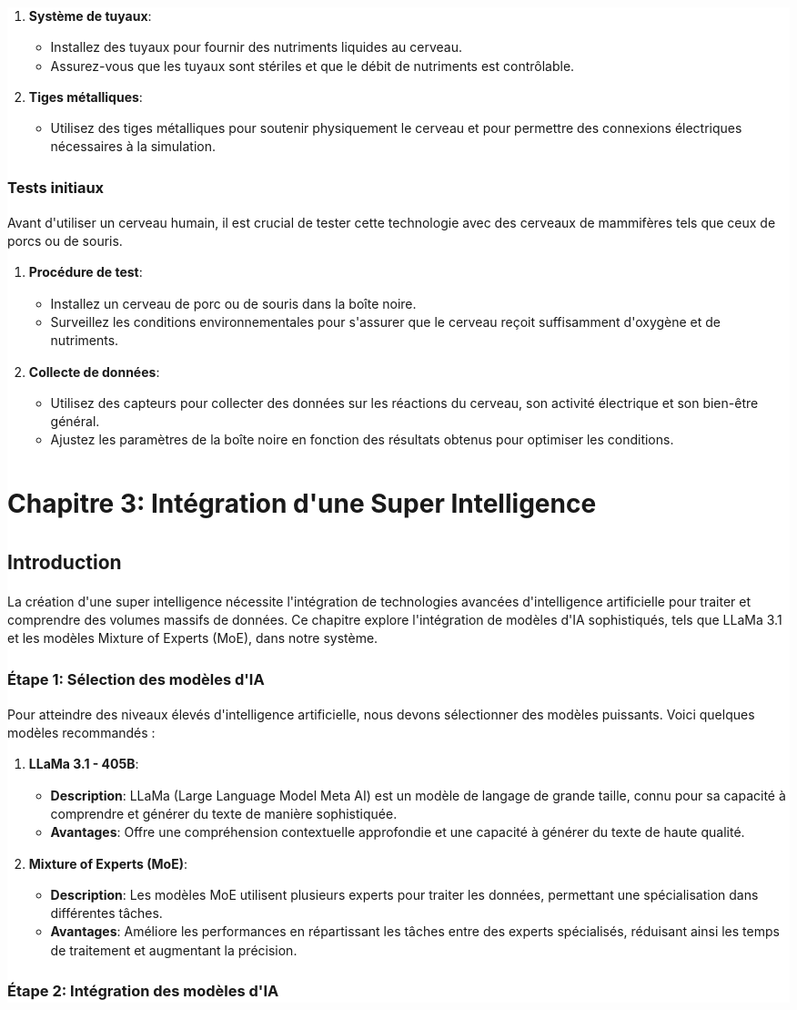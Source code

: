 1. **Système de tuyaux**:
    - Installez des tuyaux pour fournir des nutriments liquides au cerveau.
    - Assurez-vous que les tuyaux sont stériles et que le débit de nutriments est contrôlable.

2. **Tiges métalliques**:
    - Utilisez des tiges métalliques pour soutenir physiquement le cerveau et pour permettre des connexions électriques nécessaires à la simulation.

### Tests initiaux

Avant d'utiliser un cerveau humain, il est crucial de tester cette technologie avec des cerveaux de mammifères tels que ceux de porcs ou de souris.

1. **Procédure de test**:
    - Installez un cerveau de porc ou de souris dans la boîte noire.
    - Surveillez les conditions environnementales pour s'assurer que le cerveau reçoit suffisamment d'oxygène et de nutriments.

2. **Collecte de données**:
    - Utilisez des capteurs pour collecter des données sur les réactions du cerveau, son activité électrique et son bien-être général.
    - Ajustez les paramètres de la boîte noire en fonction des résultats obtenus pour optimiser les conditions.


# Chapitre 3: Intégration d'une Super Intelligence

## Introduction

La création d'une super intelligence nécessite l'intégration de technologies avancées d'intelligence artificielle pour traiter et comprendre des volumes massifs de données. Ce chapitre explore l'intégration de modèles d'IA sophistiqués, tels que LLaMa 3.1 et les modèles Mixture of Experts (MoE), dans notre système.

### Étape 1: Sélection des modèles d'IA

Pour atteindre des niveaux élevés d'intelligence artificielle, nous devons sélectionner des modèles puissants. Voici quelques modèles recommandés :

1. **LLaMa 3.1 - 405B**:
    - **Description**: LLaMa (Large Language Model Meta AI) est un modèle de langage de grande taille, connu pour sa capacité à comprendre et générer du texte de manière sophistiquée.
    - **Avantages**: Offre une compréhension contextuelle approfondie et une capacité à générer du texte de haute qualité.

2. **Mixture of Experts (MoE)**:
    - **Description**: Les modèles MoE utilisent plusieurs experts pour traiter les données, permettant une spécialisation dans différentes tâches.
    - **Avantages**: Améliore les performances en répartissant les tâches entre des experts spécialisés, réduisant ainsi les temps de traitement et augmentant la précision.

### Étape 2: Intégration des modèles d'IA
